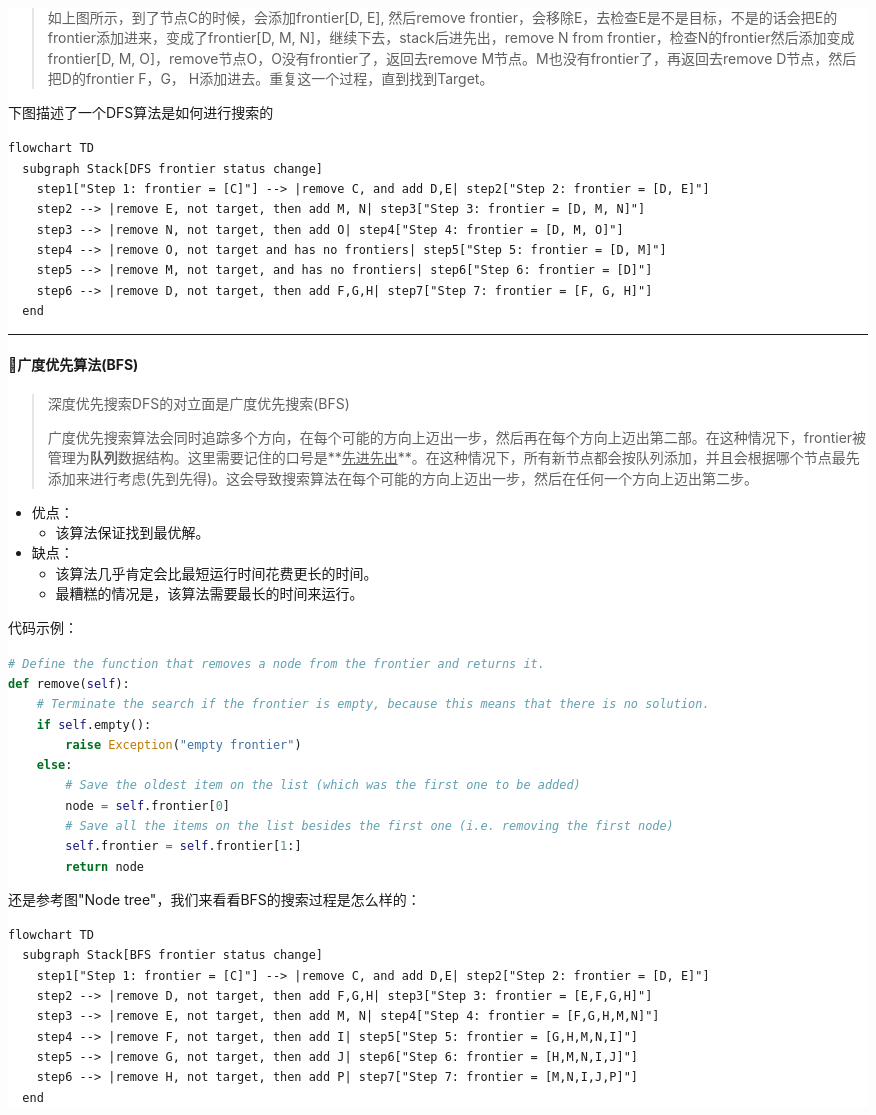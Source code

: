 > 如上图所示，到了节点C的时候，会添加frontier[D, E], 然后remove frontier，会移除E，去检查E是不是目标，不是的话会把E的frontier添加进来，变成了frontier[D, M, N]，继续下去，stack后进先出，remove N from frontier，检查N的frontier然后添加变成frontier[D, M, O]，remove节点O，O没有frontier了，返回去remove M节点。M也没有frontier了，再返回去remove D节点，然后把D的frontier F，G， H添加进去。重复这一个过程，直到找到Target。

下图描述了一个DFS算法是如何进行搜索的

```mermaid
flowchart TD
  subgraph Stack[DFS frontier status change]
    step1["Step 1: frontier = [C]"] --> |remove C, and add D,E| step2["Step 2: frontier = [D, E]"]
    step2 --> |remove E, not target, then add M, N| step3["Step 3: frontier = [D, M, N]"]
    step3 --> |remove N, not target, then add O| step4["Step 4: frontier = [D, M, O]"]
    step4 --> |remove O, not target and has no frontiers| step5["Step 5: frontier = [D, M]"]
    step5 --> |remove M, not target, and has no frontiers| step6["Step 6: frontier = [D]"]
    step6 --> |remove D, not target, then add F,G,H| step7["Step 7: frontier = [F, G, H]"]
  end
```



---

#### 📌广度优先算法(BFS)

> 深度优先搜索DFS的对立面是广度优先搜索(BFS)
>
> 广度优先搜索算法会同时追踪多个方向，在每个可能的方向上迈出一步，然后再在每个方向上迈出第二部。在这种情况下，frontier被管理为**队列**数据结构。这里需要记住的口号是**<u>先进先出</u>**。在这种情况下，所有新节点都会按队列添加，并且会根据哪个节点最先添加来进行考虑(先到先得)。这会导致搜索算法在每个可能的方向上迈出一步，然后在任何一个方向上迈出第二步。

- 优点：
  - 该算法保证找到最优解。
- 缺点：
  - 该算法几乎肯定会比最短运行时间花费更长的时间。
  - 最糟糕的情况是，该算法需要最长的时间来运行。

代码示例：

```python
# Define the function that removes a node from the frontier and returns it.
def remove(self):
    # Terminate the search if the frontier is empty, because this means that there is no solution.
    if self.empty():
        raise Exception("empty frontier")
    else:
        # Save the oldest item on the list (which was the first one to be added)
        node = self.frontier[0]
        # Save all the items on the list besides the first one (i.e. removing the first node)
        self.frontier = self.frontier[1:]
        return node
```



还是参考图"Node tree"，我们来看看BFS的搜索过程是怎么样的：

```mermaid
flowchart TD
  subgraph Stack[BFS frontier status change]
    step1["Step 1: frontier = [C]"] --> |remove C, and add D,E| step2["Step 2: frontier = [D, E]"]
    step2 --> |remove D, not target, then add F,G,H| step3["Step 3: frontier = [E,F,G,H]"]
    step3 --> |remove E, not target, then add M, N| step4["Step 4: frontier = [F,G,H,M,N]"]
    step4 --> |remove F, not target, then add I| step5["Step 5: frontier = [G,H,M,N,I]"]
    step5 --> |remove G, not target, then add J| step6["Step 6: frontier = [H,M,N,I,J]"]
    step6 --> |remove H, not target, then add P| step7["Step 7: frontier = [M,N,I,J,P]"]
  end
```
